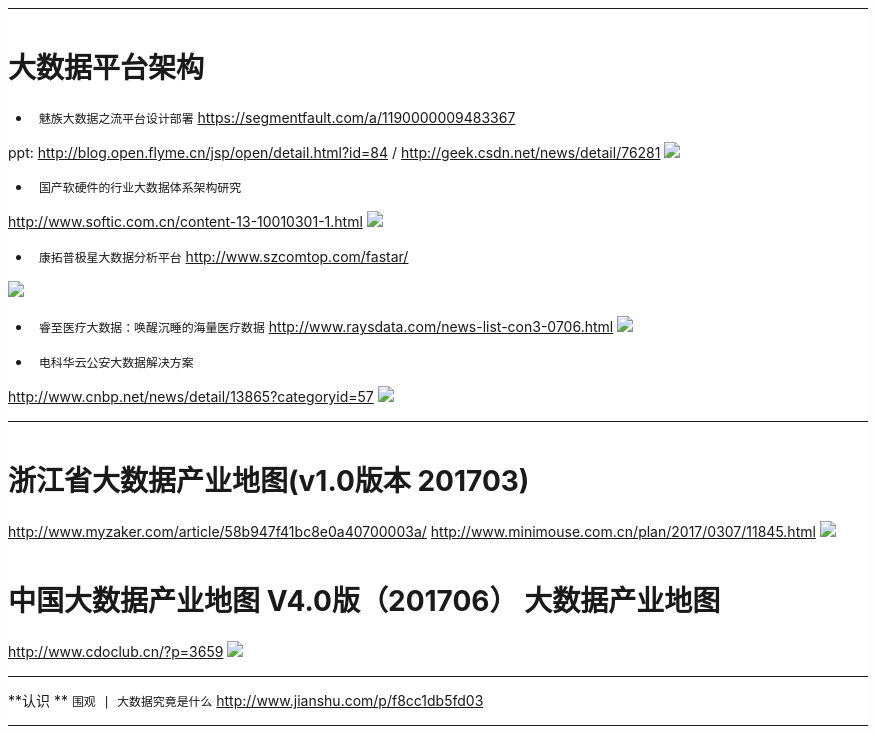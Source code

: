 
---
# 大数据平台架构
- ` 魅族大数据之流平台设计部署`
https://segmentfault.com/a/1190000009483367

ppt:  http://blog.open.flyme.cn/jsp/open/detail.html?id=84  / http://geek.csdn.net/news/detail/76281
![]( http://7xnbs3.com1.z0.glb.clouddn.com/17-7-8/35090227.jpg)


- ` 国产软硬件的行业大数据体系架构研究`

http://www.softic.com.cn/content-13-10010301-1.html
![](http://7xnbs3.com1.z0.glb.clouddn.com/17-7-8/75984964.jpg)  


- ` 康拓普极星大数据分析平台`
http://www.szcomtop.com/fastar/

![](http://7xnbs3.com1.z0.glb.clouddn.com/17-7-8/46623665.jpg)
 
- ` 睿至医疗大数据：唤醒沉睡的海量医疗数据`
http://www.raysdata.com/news-list-con3-0706.html
![](http://7xnbs3.com1.z0.glb.clouddn.com/17-7-8/38940372.jpg)
 
 - ` 电科华云公安大数据解决方案`

http://www.cnbp.net/news/detail/13865?categoryid=57
![]( http://7xnbs3.com1.z0.glb.clouddn.com/17-7-8/35434047.jpg)


---
# 浙江省大数据产业地图(v1.0版本 201703)
http://www.myzaker.com/article/58b947f41bc8e0a40700003a/
http://www.minimouse.com.cn/plan/2017/0307/11845.html
![](http://7xnbs3.com1.z0.glb.clouddn.com/17-7-10/53069225.jpg)


# 中国大数据产业地图  V4.0版（201706） 大数据产业地图
http://www.cdoclub.cn/?p=3659
![]( http://www.cdoclub.cn/wp-content/uploads/2017/06/%E4%B8%AD%E5%9B%BD%E5%A4%A7%E6%95%B0%E6%8D%AE%E4%BC%81%E4%B8%9A%E4%BA%A7%E4%B8%9A%E5%9C%B0%E5%9B%BEV4.0.png )



---
**认识 **
`围观 | 大数据究竟是什么`
http://www.jianshu.com/p/f8cc1db5fd03

---